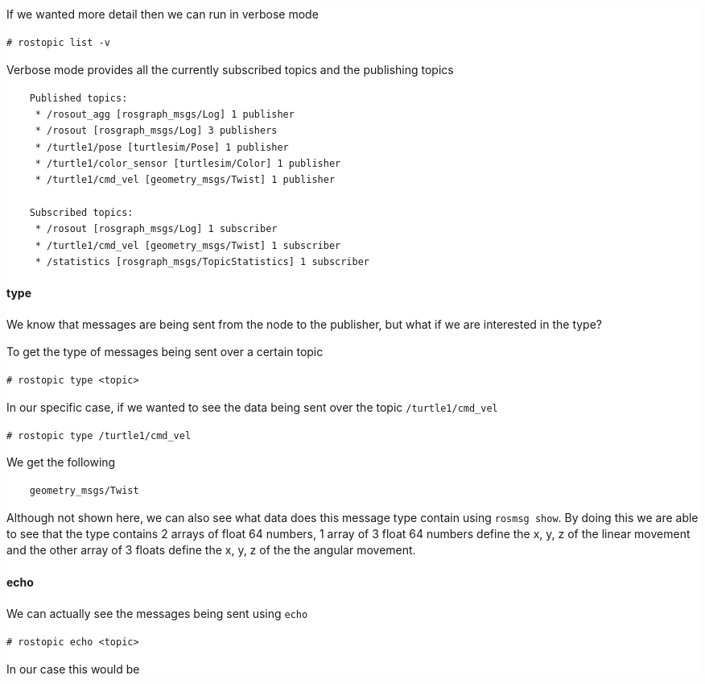 If we wanted more detail then we can run in verbose mode

```
# rostopic list -v
```

Verbose mode provides all the currently subscribed topics and the publishing topics

```
    Published topics:
     * /rosout_agg [rosgraph_msgs/Log] 1 publisher
     * /rosout [rosgraph_msgs/Log] 3 publishers
     * /turtle1/pose [turtlesim/Pose] 1 publisher
     * /turtle1/color_sensor [turtlesim/Color] 1 publisher
     * /turtle1/cmd_vel [geometry_msgs/Twist] 1 publisher

    Subscribed topics:
     * /rosout [rosgraph_msgs/Log] 1 subscriber
     * /turtle1/cmd_vel [geometry_msgs/Twist] 1 subscriber
     * /statistics [rosgraph_msgs/TopicStatistics] 1 subscriber
```

#### type

We know that messages are being sent from the node to the publisher, but what if we are interested in the type?

To get the type of messages being sent over a certain topic 

```
# rostopic type <topic>
```

In our specific case, if we wanted to see the data being sent over the topic `/turtle1/cmd_vel`

```
# rostopic type /turtle1/cmd_vel
```

We get the following

```
	geometry_msgs/Twist
```

Although not shown here, we can also see what data does this message type contain using `rosmsg show`. By doing this we are able to see that the type contains 2 arrays of float 64 numbers, 1 array of 3 float 64 numbers define the x, y, z of the linear movement and the other array of  3 floats define the x, y, z of the the angular movement.

#### echo

We can actually see the messages being sent using `echo`

```
# rostopic echo <topic>
```

In our case this would be
